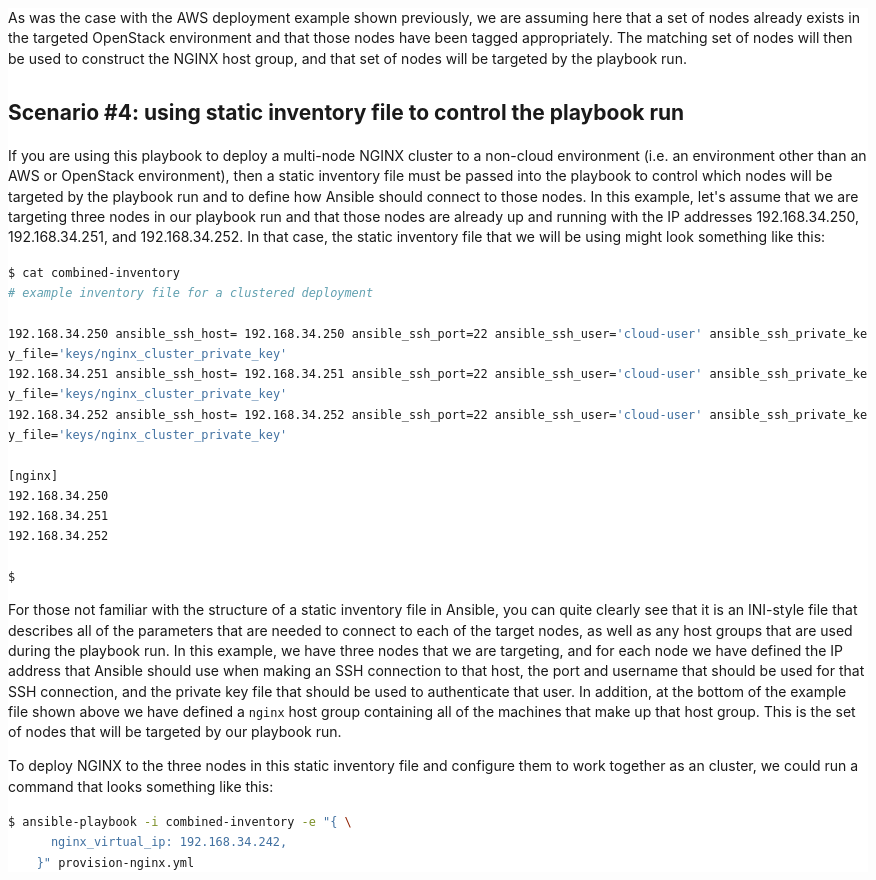 As was the case with the AWS deployment example shown previously, we are assuming here that a set of nodes already exists in the targeted OpenStack environment and that those nodes have been tagged appropriately. The matching set of nodes will then be used to construct the NGINX host group, and that set of nodes will be targeted by the playbook run.

## Scenario #4: using static inventory file to control the playbook run
If you are using this playbook to deploy a multi-node NGINX cluster to a non-cloud environment (i.e. an environment other than an AWS or OpenStack environment), then a static inventory file must be passed into the playbook to control which nodes will be targeted by the playbook run and to define how Ansible should connect to those nodes. In this example, let's assume that we are targeting three nodes in our playbook run and that those nodes are already up and running with the IP addresses 192.168.34.250, 192.168.34.251, and 192.168.34.252. In that case, the static inventory file that we will be using might look something like this:

```bash
$ cat combined-inventory
# example inventory file for a clustered deployment

192.168.34.250 ansible_ssh_host= 192.168.34.250 ansible_ssh_port=22 ansible_ssh_user='cloud-user' ansible_ssh_private_key_file='keys/nginx_cluster_private_key'
192.168.34.251 ansible_ssh_host= 192.168.34.251 ansible_ssh_port=22 ansible_ssh_user='cloud-user' ansible_ssh_private_key_file='keys/nginx_cluster_private_key'
192.168.34.252 ansible_ssh_host= 192.168.34.252 ansible_ssh_port=22 ansible_ssh_user='cloud-user' ansible_ssh_private_key_file='keys/nginx_cluster_private_key'

[nginx]
192.168.34.250
192.168.34.251
192.168.34.252

$
```

For those not familiar with the structure of a static inventory file in Ansible, you can quite clearly see that it is an INI-style file that describes all of the parameters that are needed to connect to each of the target nodes, as well as any host groups that are used during the playbook run. In this example, we have three nodes that we are targeting, and for each node we have defined the IP address that Ansible should use when making an SSH connection to that host, the port and username that should be used for that SSH connection, and the private key file that should be used to authenticate that user. In addition, at the bottom of the example file shown above we have defined a `nginx` host group containing all of the machines that make up that host group. This is the set of nodes that will be targeted by our playbook run.

To deploy NGINX to the three nodes in this static inventory file and configure them to work together as an cluster, we could run a command that looks something like this:

```bash
$ ansible-playbook -i combined-inventory -e "{ \
      nginx_virtual_ip: 192.168.34.242,
    }" provision-nginx.yml
```
